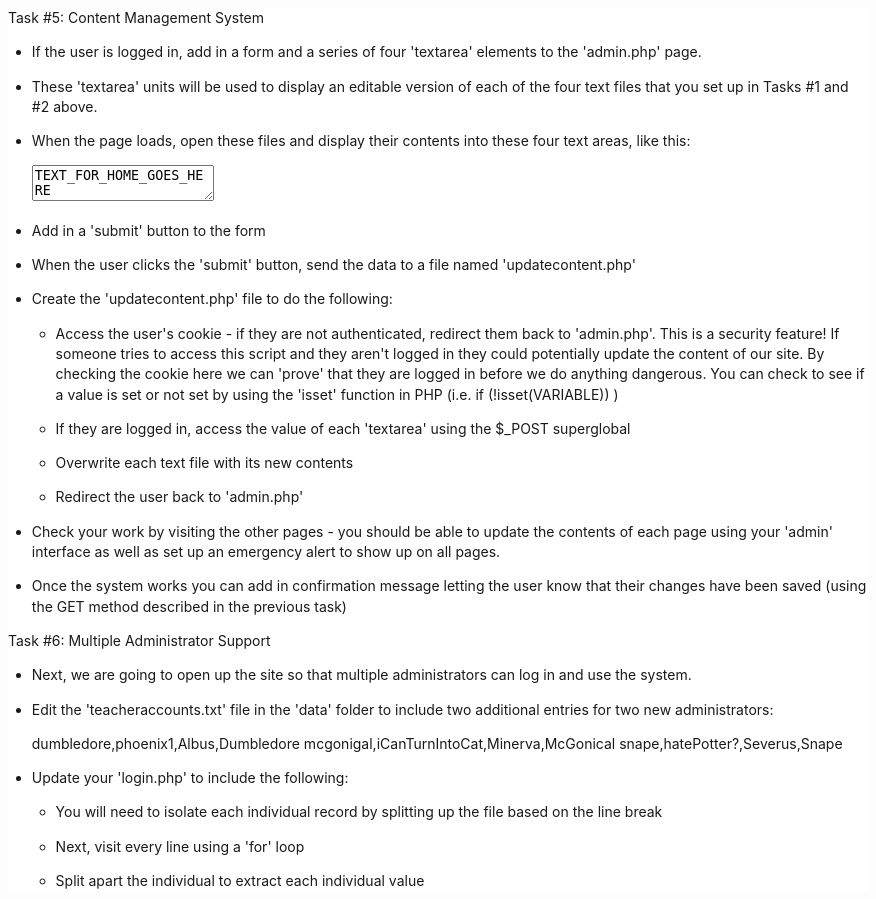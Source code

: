 



Task #5: Content Management System

- If the user is logged in, add in a form and a series of four 'textarea' elements to the 'admin.php' page.

- These 'textarea' units will be used to display an editable version of each of the four text files that you set up in Tasks #1 and #2 above.

- When the page loads, open these files and display their contents into these four text areas, like this:

	<textarea name="home">TEXT_FOR_HOME_GOES_HERE</textarea>

- Add in a 'submit' button to the form

- When the user clicks the 'submit' button, send the data to a file named 'updatecontent.php'

- Create the 'updatecontent.php' file to do the following:

	- Access the user's cookie - if they are not authenticated, redirect them back to 'admin.php'. This is a security feature!  If someone tries to access this script and they aren't logged in they could potentially update the content of our site.  By checking the cookie here we can 'prove' that they are logged in before we do anything dangerous.  You can check to see if a value is set or not set by using the 'isset' function in PHP (i.e. if (!isset(VARIABLE)) )

	- If they are logged in, access the value of each 'textarea' using the $_POST superglobal

	- Overwrite each text file with its new contents

	- Redirect the user back to 'admin.php'

- Check your work by visiting the other pages - you should be able to update the contents of each page using your 'admin' interface as well as set up an emergency alert to show up on all pages.

- Once the system works you can add in confirmation message letting the user know that their changes have been saved (using the GET method described in the previous task)






Task #6: Multiple Administrator Support

- Next, we are going to open up the site so that multiple administrators can log in and use the system.

- Edit the 'teacheraccounts.txt' file in the 'data' folder to include two additional entries for two new administrators:

	dumbledore,phoenix1,Albus,Dumbledore
	mcgonigal,iCanTurnIntoCat,Minerva,McGonical
	snape,hatePotter?,Severus,Snape

- Update your 'login.php' to include the following:

	- You will need to isolate each individual record by splitting up the file based on the line break

	- Next, visit every line using a 'for' loop

	- Split apart the individual to extract each individual value
